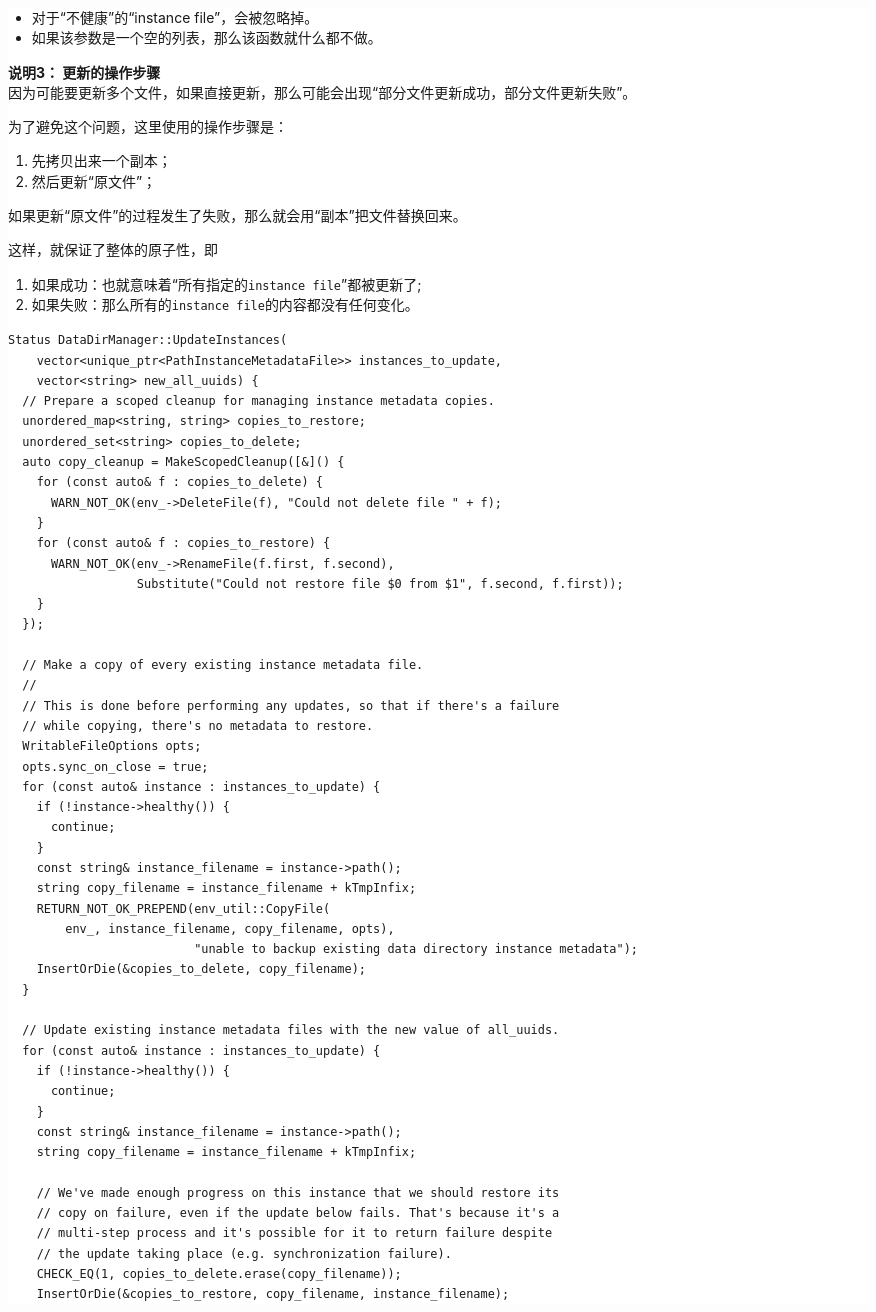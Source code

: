 + 对于“不健康”的“instance file”，会被忽略掉。
+ 如果该参数是一个空的列表，那么该函数就什么都不做。

**说明3： 更新的操作步骤**  
因为可能要更新多个文件，如果直接更新，那么可能会出现“部分文件更新成功，部分文件更新失败”。

为了避免这个问题，这里使用的操作步骤是：
1. 先拷贝出来一个副本；
2. 然后更新“原文件”；

如果更新“原文件”的过程发生了失败，那么就会用“副本”把文件替换回来。

这样，就保证了整体的原子性，即
1. 如果成功：也就意味着“所有指定的`instance file`”都被更新了;
2. 如果失败：那么所有的`instance file`的内容都没有任何变化。

```
Status DataDirManager::UpdateInstances(
    vector<unique_ptr<PathInstanceMetadataFile>> instances_to_update,
    vector<string> new_all_uuids) {
  // Prepare a scoped cleanup for managing instance metadata copies.
  unordered_map<string, string> copies_to_restore;
  unordered_set<string> copies_to_delete;
  auto copy_cleanup = MakeScopedCleanup([&]() {
    for (const auto& f : copies_to_delete) {
      WARN_NOT_OK(env_->DeleteFile(f), "Could not delete file " + f);
    }
    for (const auto& f : copies_to_restore) {
      WARN_NOT_OK(env_->RenameFile(f.first, f.second),
                  Substitute("Could not restore file $0 from $1", f.second, f.first));
    }
  });

  // Make a copy of every existing instance metadata file.
  //
  // This is done before performing any updates, so that if there's a failure
  // while copying, there's no metadata to restore.
  WritableFileOptions opts;
  opts.sync_on_close = true;
  for (const auto& instance : instances_to_update) {
    if (!instance->healthy()) {
      continue;
    }
    const string& instance_filename = instance->path();
    string copy_filename = instance_filename + kTmpInfix;
    RETURN_NOT_OK_PREPEND(env_util::CopyFile(
        env_, instance_filename, copy_filename, opts),
                          "unable to backup existing data directory instance metadata");
    InsertOrDie(&copies_to_delete, copy_filename);
  }

  // Update existing instance metadata files with the new value of all_uuids.
  for (const auto& instance : instances_to_update) {
    if (!instance->healthy()) {
      continue;
    }
    const string& instance_filename = instance->path();
    string copy_filename = instance_filename + kTmpInfix;

    // We've made enough progress on this instance that we should restore its
    // copy on failure, even if the update below fails. That's because it's a
    // multi-step process and it's possible for it to return failure despite
    // the update taking place (e.g. synchronization failure).
    CHECK_EQ(1, copies_to_delete.erase(copy_filename));
    InsertOrDie(&copies_to_restore, copy_filename, instance_filename);

```